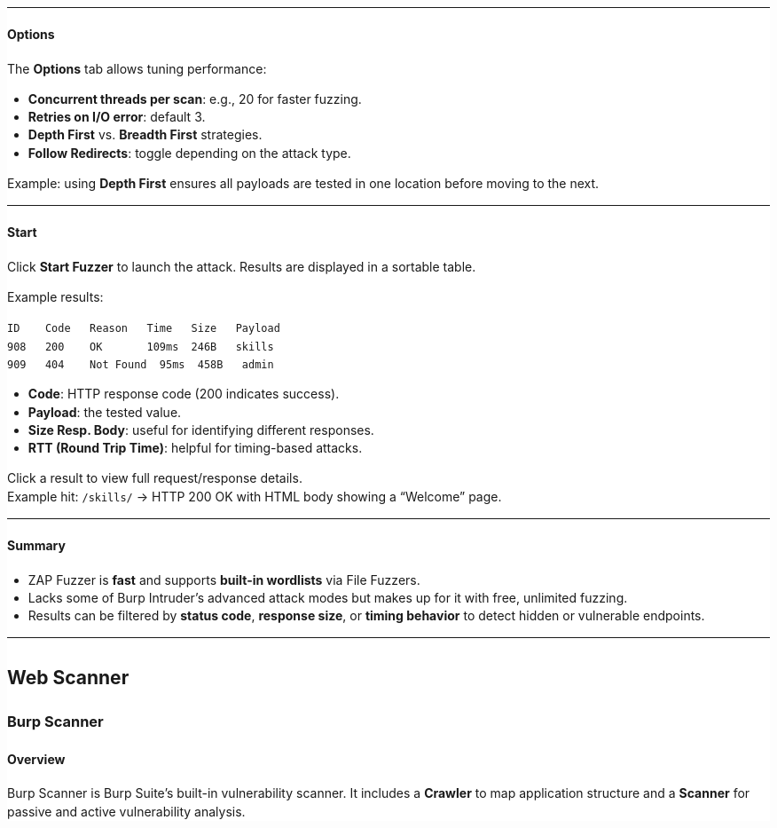 ***

#### Options

The **Options** tab allows tuning performance:

* **Concurrent threads per scan**: e.g., 20 for faster fuzzing.
* **Retries on I/O error**: default 3.
* **Depth First** vs. **Breadth First** strategies.
* **Follow Redirects**: toggle depending on the attack type.

Example: using **Depth First** ensures all payloads are tested in one location before moving to the next.

***

#### Start

Click **Start Fuzzer** to launch the attack. Results are displayed in a sortable table.

Example results:

```
ID    Code   Reason   Time   Size   Payload
908   200    OK       109ms  246B   skills
909   404    Not Found  95ms  458B   admin
```

* **Code**: HTTP response code (200 indicates success).
* **Payload**: the tested value.
* **Size Resp. Body**: useful for identifying different responses.
* **RTT (Round Trip Time)**: helpful for timing-based attacks.

Click a result to view full request/response details.\
Example hit: `/skills/` → HTTP 200 OK with HTML body showing a “Welcome” page.

***

#### Summary

* ZAP Fuzzer is **fast** and supports **built-in wordlists** via File Fuzzers.
* Lacks some of Burp Intruder’s advanced attack modes but makes up for it with free, unlimited fuzzing.
* Results can be filtered by **status code**, **response size**, or **timing behavior** to detect hidden or vulnerable endpoints.

***

## Web Scanner

### Burp Scanner

#### Overview

Burp Scanner is Burp Suite’s built-in vulnerability scanner. It includes a **Crawler** to map application structure and a **Scanner** for passive and active vulnerability analysis.
